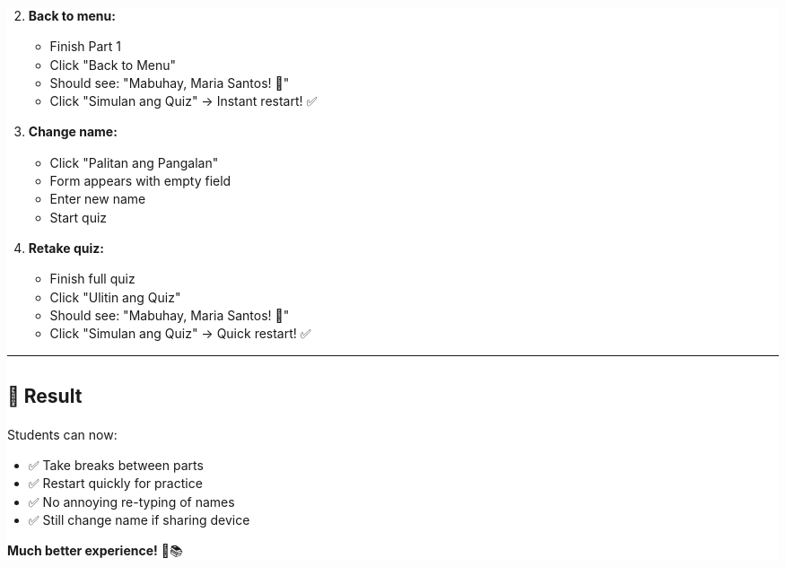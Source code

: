 2. **Back to menu:**
   - Finish Part 1
   - Click "Back to Menu"
   - Should see: "Mabuhay, Maria Santos! 👋"
   - Click "Simulan ang Quiz" → Instant restart! ✅

3. **Change name:**
   - Click "Palitan ang Pangalan"
   - Form appears with empty field
   - Enter new name
   - Start quiz

4. **Retake quiz:**
   - Finish full quiz
   - Click "Ulitin ang Quiz"
   - Should see: "Mabuhay, Maria Santos! 👋"
   - Click "Simulan ang Quiz" → Quick restart! ✅

---

## 🎉 Result

Students can now:
- ✅ Take breaks between parts
- ✅ Restart quickly for practice
- ✅ No annoying re-typing of names
- ✅ Still change name if sharing device

**Much better experience!** 🚀📚
